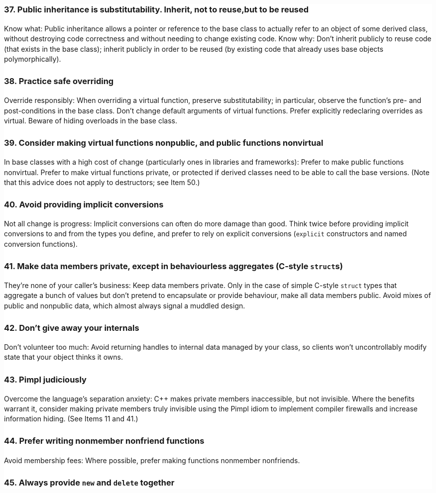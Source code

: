 ### 37. Public inheritance is substitutability. Inherit, not to reuse,but to be reused

Know what: Public inheritance allows a pointer or reference to the base class to actually refer to an object of some derived class, without destroying code correctness and without needing to change existing code. Know why: Don’t inherit publicly to reuse code (that exists in the base class); inherit publicly in order to be reused (by existing code that already uses base objects polymorphically).

### 38. Practice safe overriding

Override responsibly: When overriding a virtual function, preserve substitutability; in particular, observe the function’s pre- and post-conditions in the base class. Don’t change default arguments of virtual functions. Prefer explicitly redeclaring overrides as virtual. Beware of hiding overloads in the base class.

### 39. Consider making virtual functions nonpublic, and public functions nonvirtual

In base classes with a high cost of change (particularly ones in libraries and frameworks): Prefer to make public functions nonvirtual. Prefer to make virtual functions private, or protected if derived classes need to be able to call the base versions. (Note that this advice does not apply to destructors; see Item 50.)

### 40. Avoid providing implicit conversions

Not all change is progress: Implicit conversions can often do more damage than good. Think twice before providing implicit conversions to and from the types you define, and prefer to rely on explicit conversions (`explicit` constructors and named conversion functions).

### 41. Make data members private, except in behaviourless aggregates (C-style `struct`s)

They’re none of your caller’s business: Keep data members private. Only in the case of simple C-style `struct` types that aggregate a bunch of values but don’t pretend to encapsulate or provide behaviour, make all data members public. Avoid mixes of public and nonpublic data, which almost always signal a muddled design.

### 42. Don’t give away your internals

Don’t volunteer too much: Avoid returning handles to internal data managed by your class, so clients won’t uncontrollably modify state that your object thinks it owns.

### 43. Pimpl judiciously

Overcome the language’s separation anxiety: C++ makes private members inaccessible, but not invisible. Where the benefits warrant it, consider making private members truly invisible using the Pimpl idiom to implement compiler firewalls and increase information hiding. (See Items 11 and 41.)

### 44. Prefer writing nonmember nonfriend functions

Avoid membership fees: Where possible, prefer making functions nonmember nonfriends.

### 45. Always provide `new` and `delete` together
